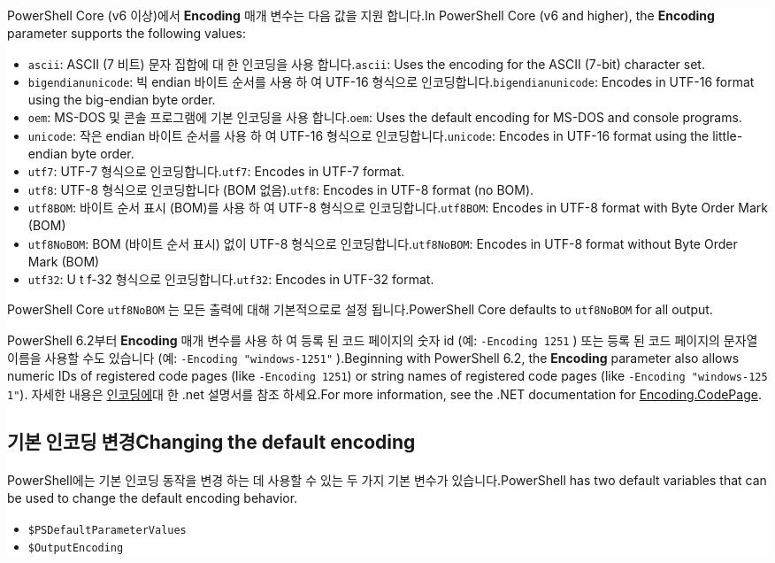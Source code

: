 <span data-ttu-id="a6d19-189">PowerShell Core (v6 이상)에서 **Encoding** 매개 변수는 다음 값을 지원 합니다.</span><span class="sxs-lookup"><span data-stu-id="a6d19-189">In PowerShell Core (v6 and higher), the **Encoding** parameter supports the following values:</span></span>

- <span data-ttu-id="a6d19-190">`ascii`: ASCII (7 비트) 문자 집합에 대 한 인코딩을 사용 합니다.</span><span class="sxs-lookup"><span data-stu-id="a6d19-190">`ascii`: Uses the encoding for the ASCII (7-bit) character set.</span></span>
- <span data-ttu-id="a6d19-191">`bigendianunicode`: 빅 endian 바이트 순서를 사용 하 여 UTF-16 형식으로 인코딩합니다.</span><span class="sxs-lookup"><span data-stu-id="a6d19-191">`bigendianunicode`: Encodes in UTF-16 format using the big-endian byte order.</span></span>
- <span data-ttu-id="a6d19-192">`oem`: MS-DOS 및 콘솔 프로그램에 기본 인코딩을 사용 합니다.</span><span class="sxs-lookup"><span data-stu-id="a6d19-192">`oem`: Uses the default encoding for MS-DOS and console programs.</span></span>
- <span data-ttu-id="a6d19-193">`unicode`: 작은 endian 바이트 순서를 사용 하 여 UTF-16 형식으로 인코딩합니다.</span><span class="sxs-lookup"><span data-stu-id="a6d19-193">`unicode`: Encodes in UTF-16 format using the little-endian byte order.</span></span>
- <span data-ttu-id="a6d19-194">`utf7`: UTF-7 형식으로 인코딩합니다.</span><span class="sxs-lookup"><span data-stu-id="a6d19-194">`utf7`: Encodes in UTF-7 format.</span></span>
- <span data-ttu-id="a6d19-195">`utf8`: UTF-8 형식으로 인코딩합니다 (BOM 없음).</span><span class="sxs-lookup"><span data-stu-id="a6d19-195">`utf8`: Encodes in UTF-8 format (no BOM).</span></span>
- <span data-ttu-id="a6d19-196">`utf8BOM`: 바이트 순서 표시 (BOM)를 사용 하 여 UTF-8 형식으로 인코딩합니다.</span><span class="sxs-lookup"><span data-stu-id="a6d19-196">`utf8BOM`: Encodes in UTF-8 format with Byte Order Mark (BOM)</span></span>
- <span data-ttu-id="a6d19-197">`utf8NoBOM`: BOM (바이트 순서 표시) 없이 UTF-8 형식으로 인코딩합니다.</span><span class="sxs-lookup"><span data-stu-id="a6d19-197">`utf8NoBOM`: Encodes in UTF-8 format without Byte Order Mark (BOM)</span></span>
- <span data-ttu-id="a6d19-198">`utf32`: U t f-32 형식으로 인코딩합니다.</span><span class="sxs-lookup"><span data-stu-id="a6d19-198">`utf32`: Encodes in UTF-32 format.</span></span>

<span data-ttu-id="a6d19-199">PowerShell Core `utf8NoBOM` 는 모든 출력에 대해 기본적으로로 설정 됩니다.</span><span class="sxs-lookup"><span data-stu-id="a6d19-199">PowerShell Core defaults to `utf8NoBOM` for all output.</span></span>

<span data-ttu-id="a6d19-200">PowerShell 6.2부터 **Encoding** 매개 변수를 사용 하 여 등록 된 코드 페이지의 숫자 id (예: `-Encoding 1251` ) 또는 등록 된 코드 페이지의 문자열 이름을 사용할 수도 있습니다 (예: `-Encoding "windows-1251"` ).</span><span class="sxs-lookup"><span data-stu-id="a6d19-200">Beginning with PowerShell 6.2, the **Encoding** parameter also allows numeric IDs of registered code pages (like `-Encoding 1251`) or string names of registered code pages (like `-Encoding "windows-1251"`).</span></span> <span data-ttu-id="a6d19-201">자세한 내용은 [인코딩에](/dotnet/api/system.text.encoding.codepage)대 한 .net 설명서를 참조 하세요.</span><span class="sxs-lookup"><span data-stu-id="a6d19-201">For more information, see the .NET documentation for [Encoding.CodePage](/dotnet/api/system.text.encoding.codepage).</span></span>

## <a name="changing-the-default-encoding"></a><span data-ttu-id="a6d19-202">기본 인코딩 변경</span><span class="sxs-lookup"><span data-stu-id="a6d19-202">Changing the default encoding</span></span>

<span data-ttu-id="a6d19-203">PowerShell에는 기본 인코딩 동작을 변경 하는 데 사용할 수 있는 두 가지 기본 변수가 있습니다.</span><span class="sxs-lookup"><span data-stu-id="a6d19-203">PowerShell has two default variables that can be used to change the default encoding behavior.</span></span>

- `$PSDefaultParameterValues`
- `$OutputEncoding`
